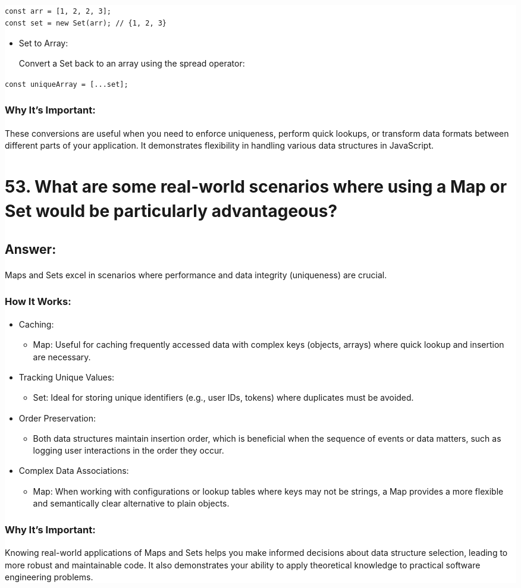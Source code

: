 ```
const arr = [1, 2, 2, 3];
const set = new Set(arr); // {1, 2, 3}
```

- Set to Array:

  Convert a Set back to an array using the spread operator:

```
const uniqueArray = [...set];
```

### Why It’s Important:

These conversions are useful when you need to enforce uniqueness, perform quick lookups, or transform data formats between different parts of your application. It demonstrates flexibility in handling various data structures in JavaScript.

# 53. What are some real-world scenarios where using a Map or Set would be particularly advantageous?

## Answer:

Maps and Sets excel in scenarios where performance and data integrity (uniqueness) are crucial.

### How It Works:

- Caching:

  - Map: Useful for caching frequently accessed data with complex keys (objects, arrays) where quick lookup and insertion are necessary.

- Tracking Unique Values:

  - Set: Ideal for storing unique identifiers (e.g., user IDs, tokens) where duplicates must be avoided.

- Order Preservation:

  - Both data structures maintain insertion order, which is beneficial when the sequence of events or data matters, such as logging user interactions in the order they occur.

- Complex Data Associations:

  - Map: When working with configurations or lookup tables where keys may not be strings, a Map provides a more flexible and semantically clear alternative to plain objects.

### Why It’s Important:

Knowing real-world applications of Maps and Sets helps you make informed decisions about data structure selection, leading to more robust and maintainable code. It also demonstrates your ability to apply theoretical knowledge to practical software engineering problems.
